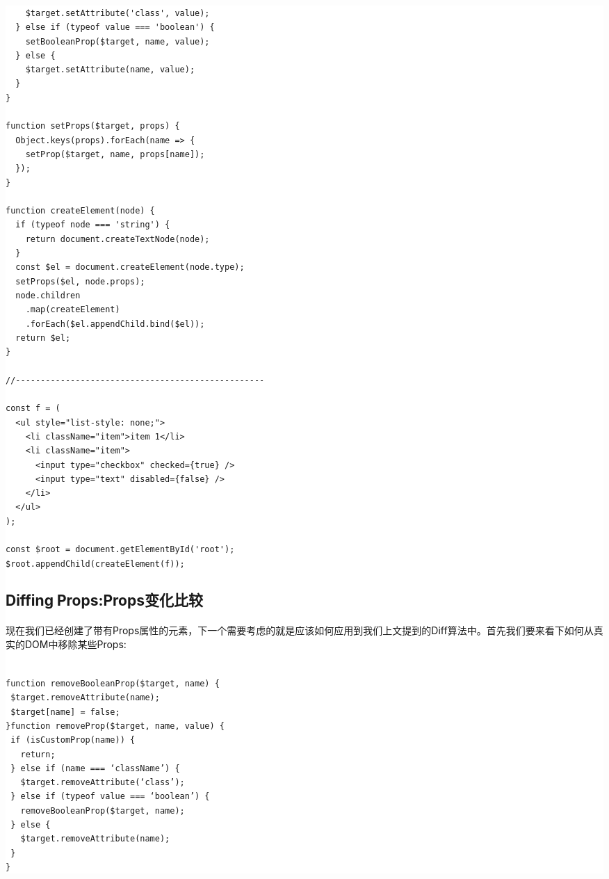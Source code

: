 ```
    $target.setAttribute('class', value);
  } else if (typeof value === 'boolean') {
    setBooleanProp($target, name, value);
  } else {
    $target.setAttribute(name, value);
  }
}

function setProps($target, props) {
  Object.keys(props).forEach(name => {
    setProp($target, name, props[name]);
  });
}

function createElement(node) {
  if (typeof node === 'string') {
    return document.createTextNode(node);
  }
  const $el = document.createElement(node.type);
  setProps($el, node.props);
  node.children
    .map(createElement)
    .forEach($el.appendChild.bind($el));
  return $el;
}

//--------------------------------------------------

const f = (
  <ul style="list-style: none;">
    <li className="item">item 1</li>
    <li className="item">
      <input type="checkbox" checked={true} />
      <input type="text" disabled={false} />
    </li>
  </ul>
);

const $root = document.getElementById('root');
$root.appendChild(createElement(f));
```



## Diffing Props:Props变化比较

现在我们已经创建了带有Props属性的元素，下一个需要考虑的就是应该如何应用到我们上文提到的Diff算法中。首先我们要来看下如何从真实的DOM中移除某些Props:

```

function removeBooleanProp($target, name) {
 $target.removeAttribute(name);
 $target[name] = false;
}function removeProp($target, name, value) {
 if (isCustomProp(name)) {
   return;
 } else if (name === ‘className’) {
   $target.removeAttribute(‘class’);
 } else if (typeof value === ‘boolean’) {
   removeBooleanProp($target, name);
 } else {
   $target.removeAttribute(name);
 }
}
```